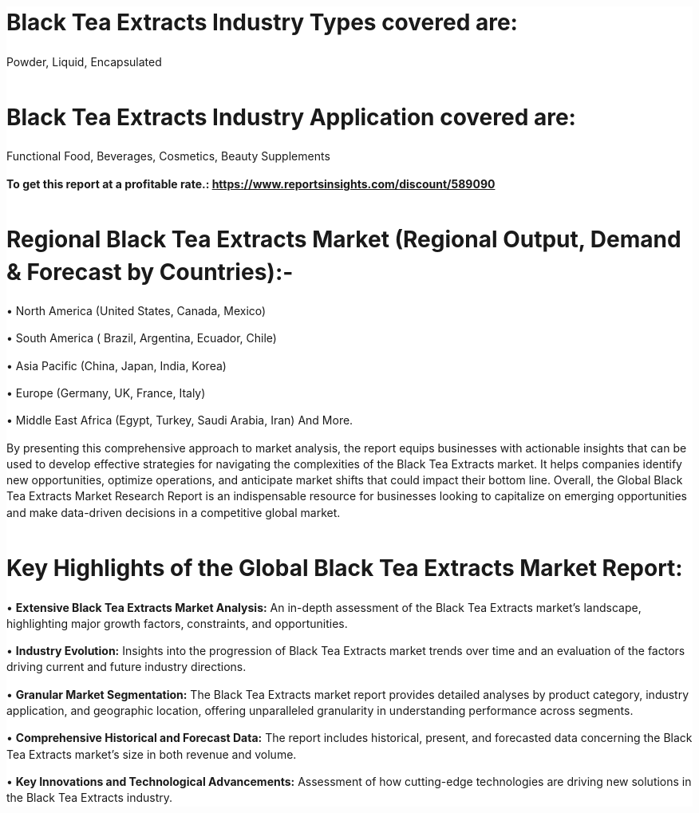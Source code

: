 # <strong>Black Tea Extracts Industry Types covered are:</strong>

Powder, Liquid, Encapsulated

# <strong>Black Tea Extracts Industry Application covered are:</strong>

Functional Food, Beverages, Cosmetics, Beauty Supplements

<strong>To get this report at a profitable rate.: <a href=https://www.reportsinsights.com/discount/589090>https://www.reportsinsights.com/discount/589090</a></strong></font>

# <strong>Regional Black Tea Extracts Market (Regional Output, Demand &amp; Forecast by Countries):-</strong>

• North America (United States, Canada, Mexico)

• South America ( Brazil, Argentina, Ecuador, Chile)

• Asia Pacific (China, Japan, India, Korea)

• Europe (Germany, UK, France, Italy)

• Middle East Africa (Egypt, Turkey, Saudi Arabia, Iran) And More.

By presenting this comprehensive approach to market analysis, the report equips businesses with actionable insights that can be used to develop effective strategies for navigating the complexities of the Black Tea Extracts market. It helps companies identify new opportunities, optimize operations, and anticipate market shifts that could impact their bottom line. Overall, the Global Black Tea Extracts Market Research Report is an indispensable resource for businesses looking to capitalize on emerging opportunities and make data-driven decisions in a competitive global market.

# <strong>Key Highlights of the Global Black Tea Extracts Market Report:</strong>

• <strong>Extensive Black Tea Extracts Market Analysis:</strong> An in-depth assessment of the Black Tea Extracts market’s landscape, highlighting major growth factors, constraints, and opportunities.

• <strong>Industry Evolution:</strong> Insights into the progression of Black Tea Extracts market trends over time and an evaluation of the factors driving current and future industry directions.

• <strong>Granular Market Segmentation:</strong> The Black Tea Extracts market report provides detailed analyses by product category, industry application, and geographic location, offering unparalleled granularity in understanding performance across segments.

• <strong>Comprehensive Historical and Forecast Data:</strong> The report includes historical, present, and forecasted data concerning the Black Tea Extracts market’s size in both revenue and volume.

• <strong>Key Innovations and Technological Advancements:</strong> Assessment of how cutting-edge technologies are driving new solutions in the Black Tea Extracts industry.
